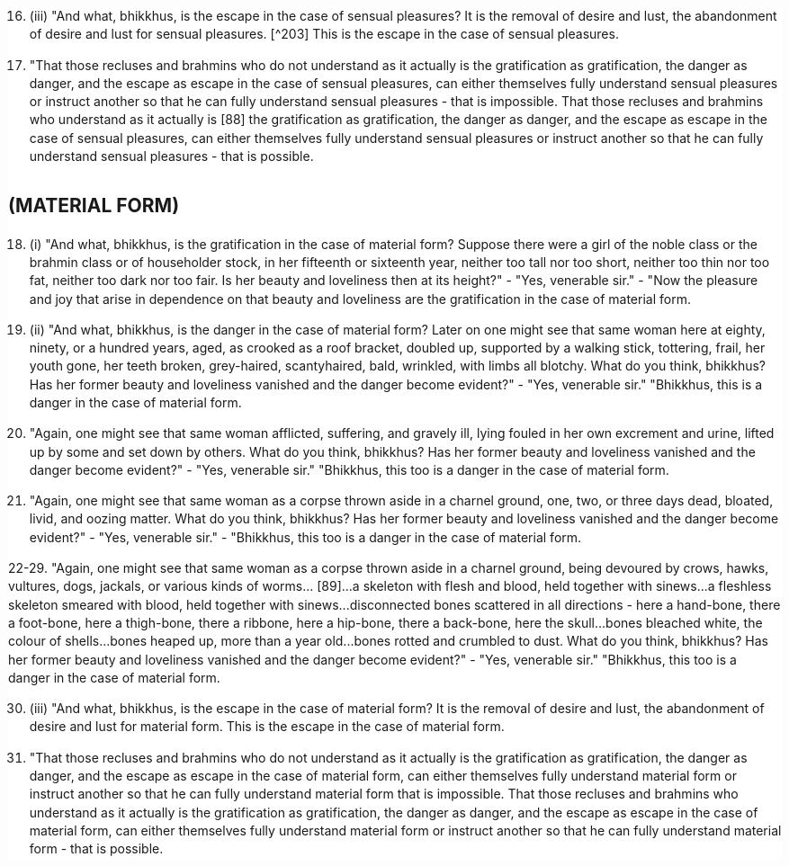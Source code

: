 16. (iii) "And what, bhikkhus, is the escape in the case of sensual pleasures? It is the removal of desire and lust, the abandonment of desire and lust for sensual pleasures. [^203] This is the escape in the case of sensual pleasures.

17. "That those recluses and brahmins who do not understand as it actually is the gratification as gratification, the danger as danger, and the escape as escape in the case of sensual
pleasures, can either themselves fully understand sensual pleasures or instruct another so that he can fully understand sensual pleasures - that is impossible. That those recluses and brahmins who understand as it actually is [88] the gratification as gratification, the danger as danger, and the escape as escape in the case of sensual pleasures, can either themselves fully understand sensual pleasures or instruct another so that he can fully understand sensual pleasures - that is possible.

## (MATERIAL FORM)

18. (i) "And what, bhikkhus, is the gratification in the case of material form? Suppose there were a girl of the noble class or the brahmin class or of householder stock, in her fifteenth or sixteenth year, neither too tall nor too short, neither too thin nor too fat, neither too dark nor too fair. Is her beauty and loveliness then at its height?" - "Yes, venerable sir." - "Now the pleasure and joy that arise in dependence on that beauty and loveliness are the gratification in the case of material form.

19. (ii) "And what, bhikkhus, is the danger in the case of material form? Later on one might see that same woman here at eighty, ninety, or a hundred years, aged, as crooked as a roof bracket, doubled up, supported by a walking stick, tottering, frail, her youth gone, her teeth broken, grey-haired, scantyhaired, bald, wrinkled, with limbs all blotchy. What do you think, bhikkhus? Has her former beauty and loveliness vanished and the danger become evident?" - "Yes, venerable sir." "Bhikkhus, this is a danger in the case of material form.

20. "Again, one might see that same woman afflicted, suffering, and gravely ill, lying fouled in her own excrement and urine, lifted up by some and set down by others. What do you think, bhikkhus? Has her former beauty and loveliness vanished and the danger become evident?" - "Yes, venerable sir." "Bhikkhus, this too is a danger in the case of material form.

21. "Again, one might see that same woman as a corpse thrown aside in a charnel ground, one, two, or three days dead, bloated, livid, and oozing matter. What do you think, bhikkhus? Has her former beauty and loveliness vanished and the danger become evident?" - "Yes, venerable sir." - "Bhikkhus, this too is a danger in the case of material form.

22-29. "Again, one might see that same woman as a corpse thrown aside in a charnel ground, being devoured by crows, hawks, vultures, dogs, jackals, or various kinds of worms... [89]...a skeleton with flesh and blood, held together with sinews...a fleshless skeleton smeared with blood, held together with sinews...disconnected bones scattered in all directions - here a hand-bone, there a foot-bone, here a thigh-bone, there a ribbone, here a hip-bone, there a back-bone, here the skull...bones bleached white, the colour of shells...bones heaped up, more than a year old...bones rotted and crumbled to dust. What do you think, bhikkhus? Has her former beauty and loveliness vanished and the danger become evident?" - "Yes, venerable sir." "Bhikkhus, this too is a danger in the case of material form.

30. (iii) "And what, bhikkhus, is the escape in the case of material form? It is the removal of desire and lust, the abandonment of desire and lust for material form. This is the escape in the case of material form.

31. "That those recluses and brahmins who do not understand as it actually is the gratification as gratification, the danger as danger, and the escape as escape in the case of material form, can either themselves fully understand material form or instruct another so that he can fully understand material form that is impossible. That those recluses and brahmins who understand as it actually is the gratification as gratification, the danger as danger, and the escape as escape in the case of material form, can either themselves fully understand material form or instruct another so that he can fully understand material form - that is possible.
